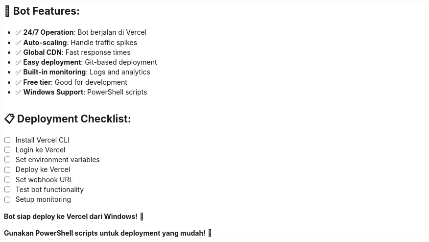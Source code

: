 ## 🎉 **Bot Features:**

- ✅ **24/7 Operation**: Bot berjalan di Vercel
- ✅ **Auto-scaling**: Handle traffic spikes
- ✅ **Global CDN**: Fast response times
- ✅ **Easy deployment**: Git-based deployment
- ✅ **Built-in monitoring**: Logs and analytics
- ✅ **Free tier**: Good for development
- ✅ **Windows Support**: PowerShell scripts

## 📋 **Deployment Checklist:**

- [ ] Install Vercel CLI
- [ ] Login ke Vercel
- [ ] Set environment variables
- [ ] Deploy ke Vercel
- [ ] Set webhook URL
- [ ] Test bot functionality
- [ ] Setup monitoring

**Bot siap deploy ke Vercel dari Windows!** 🎉

**Gunakan PowerShell scripts untuk deployment yang mudah!** 🚀
